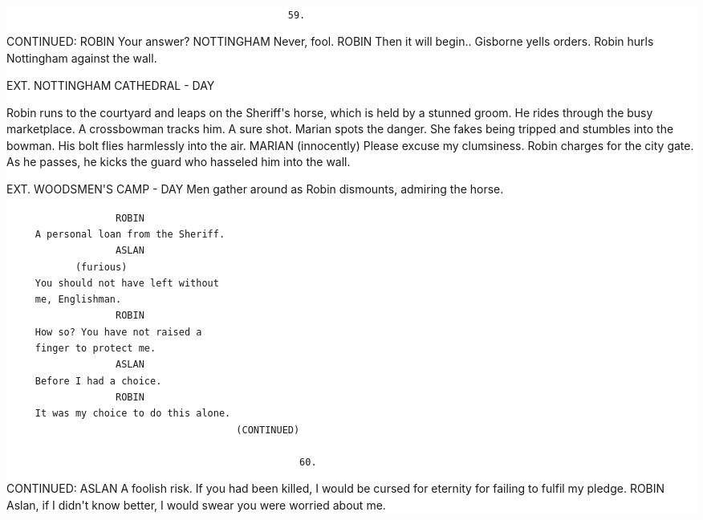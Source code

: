                                                      59.
CONTINUED:
                         ROBIN
         Your answer?
                         NOTTINGHAM
         Never, fool.
                       ROBIN
         Then it will begin..
Gisborne yells orders.   Robin hurls Nottingham against
the wall.

EXT. NOTTINGHAM CATHEDRAL - DAY

Robin runs to the courtyard and leaps on the Sheriff's
horse, which is held by a stunned groom. He rides
through the busy marketplace. A crossbowman tracks
him. A sure shot.
Marian spots the danger. She fakes being tripped and
stumbles into the bowman. His bolt flies harmlessly
into the air.
                       MARIAN
                (innocently)
         Please excuse my clumsiness.
Robin charges for the city gate. As he passes, he kicks
the guard who hasseled him into the wall.

EXT. WOODSMEN'S CAMP - DAY
Men gather around as Robin dismounts, admiring the horse.

                       ROBIN
         A personal loan from the Sheriff.
                       ASLAN
                (furious)
         You should not have left without
         me, Englishman.
                       ROBIN
         How so? You have not raised a
         finger to protect me.
                       ASLAN
         Before I had a choice.
                       ROBIN
         It was my choice to do this alone.
                                            (CONTINUED)

                                                       60.
CONTINUED:
                       ASLAN
         A foolish risk. If you had been
         killed, I would be cursed for
         eternity for failing to fulfil
         my pledge.
                       ROBIN
         Aslan, if I didn't know better,
         I would swear you were worried
         about me.
